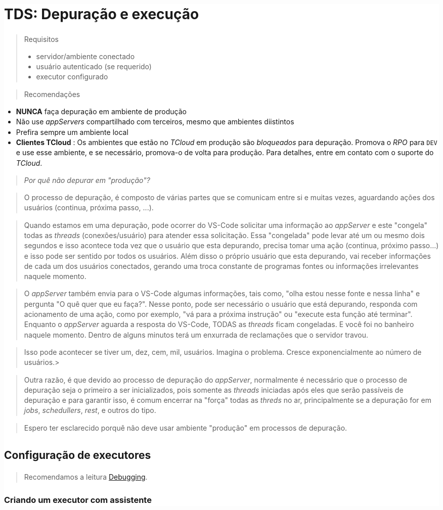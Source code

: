 # TDS: Depuração e execução

> Requisitos
>
> - servidor/ambiente conectado
> - usuário autenticado (se requerido)
> - executor configurado

> Recomendações

- **NUNCA** faça depuração em ambiente de produção
- Não use _appServers_ compartilhado com terceiros, mesmo que ambientes diistintos
- Prefira sempre um ambiente local
- **Clientes TCloud** : Os ambientes que estão no _TCloud_ em produção são *bloqueados* para depuração.
Promova o _RPO_ para ``DEV`` e use esse ambiente, e se necessário, promova-o de volta para produção.
Para detalhes, entre em contato com o suporte do _TCloud_.

> *Por quê não depurar em "produção"?*

> O processo de depuração, é composto de várias partes que se comunicam entre si e muitas vezes, aguardando ações dos usuários (continua, próxima passo, ...).

> Quando estamos em uma depuração, pode ocorrer do VS-Code solicitar uma informação ao _appServer_ e este "congela" todas as _threads_ (conexões/usuário) para atender essa solicitação. Essa "congelada" pode levar até um ou mesmo dois segundos e isso acontece toda vez que o usuário que esta depurando, precisa tomar uma ação (continua, próximo passo...) e isso pode ser sentido por todos os usuários. Além disso o próprio usuário que esta depurando, vai receber informações de cada um dos usuários conectados, gerando uma troca constante de programas fontes ou informações irrelevantes naquele momento.

> O _appServer_ também envia para o VS-Code algumas informações, tais como, "olha estou nesse fonte e nessa linha" e pergunta "O quê quer que eu faça?". Nesse ponto, pode ser necessário o usuário que está depurando, responda com acionamento de uma ação, como por exemplo, "vá para a próxima instrução" ou "execute esta função até terminar". Enquanto o _appServer_ aguarda a resposta do VS-Code, TODAS as _threads_  ficam congeladas. E você foi no banheiro naquele momento. Dentro de alguns minutos terá um enxurrada de reclamações  que o servidor travou.

> Isso pode acontecer se tiver um, dez, cem, mil, usuários. Imagina o problema. Cresce exponencialmente ao número de usuários.>

> Outra razão, é que devido ao processo de depuração do _appServer_, normalmente é necessário que o processo de depuração seja o primeiro a ser inicializados, pois somente as _threads_ iniciadas após eles que serão passíveis de depuração e para garantir isso, é comum encerrar na "força" todas as _threds_ no ar, principalmente se a depuração for em _jobs_, _schedullers_, _rest_, e outros do tipo.

> Espero ter esclarecido porquê não deve usar ambiente "produção" em processos de depuração.

## Configuração de executores

> Recomendamos a leitura [Debugging](https://code.visualstudio.com/docs/editor/debugging).

### Criando um executor com assistente
